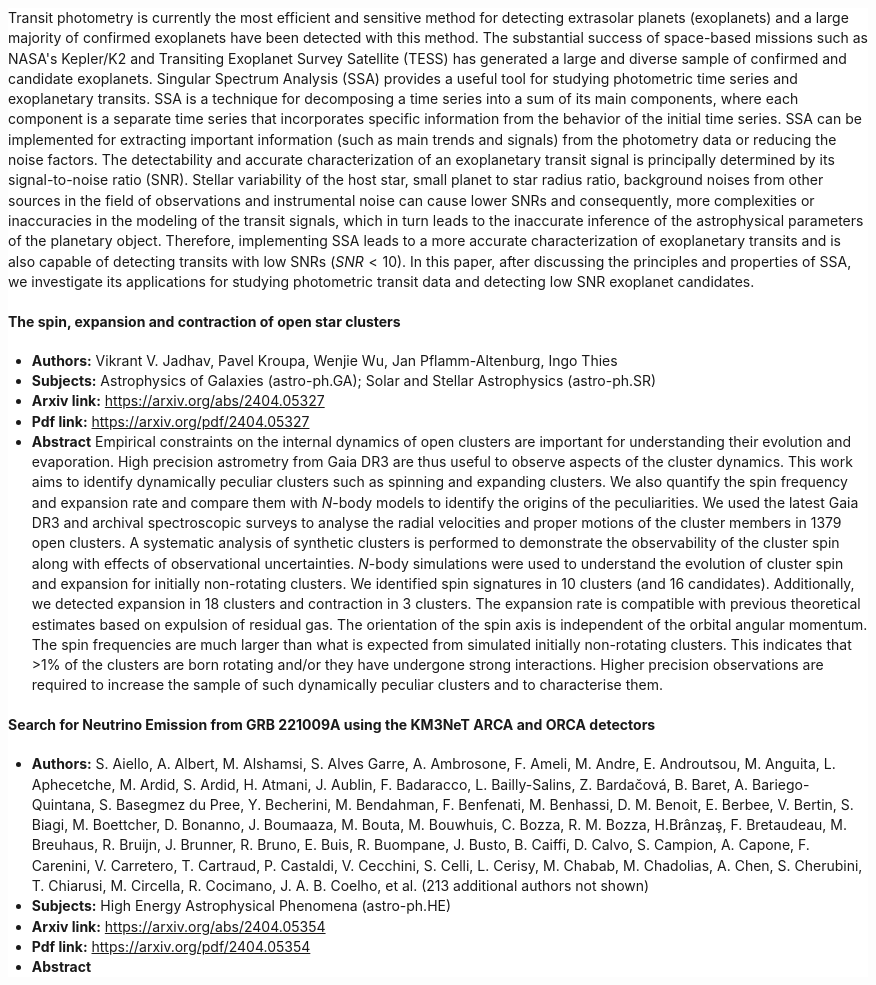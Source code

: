  Transit photometry is currently the most efficient and sensitive method for detecting extrasolar planets (exoplanets) and a large majority of confirmed exoplanets have been detected with this method. The substantial success of space-based missions such as NASA's Kepler/K2 and Transiting Exoplanet Survey Satellite (TESS) has generated a large and diverse sample of confirmed and candidate exoplanets. Singular Spectrum Analysis (SSA) provides a useful tool for studying photometric time series and exoplanetary transits. SSA is a technique for decomposing a time series into a sum of its main components, where each component is a separate time series that incorporates specific information from the behavior of the initial time series. SSA can be implemented for extracting important information (such as main trends and signals) from the photometry data or reducing the noise factors. The detectability and accurate characterization of an exoplanetary transit signal is principally determined by its signal-to-noise ratio (SNR). Stellar variability of the host star, small planet to star radius ratio, background noises from other sources in the field of observations and instrumental noise can cause lower SNRs and consequently, more complexities or inaccuracies in the modeling of the transit signals, which in turn leads to the inaccurate inference of the astrophysical parameters of the planetary object. Therefore, implementing SSA leads to a more accurate characterization of exoplanetary transits and is also capable of detecting transits with low SNRs ($SNR<10$). In this paper, after discussing the principles and properties of SSA, we investigate its applications for studying photometric transit data and detecting low SNR exoplanet candidates.
#### The spin, expansion and contraction of open star clusters
 - **Authors:** Vikrant V. Jadhav, Pavel Kroupa, Wenjie Wu, Jan Pflamm-Altenburg, Ingo Thies
 - **Subjects:** Astrophysics of Galaxies (astro-ph.GA); Solar and Stellar Astrophysics (astro-ph.SR)
 - **Arxiv link:** https://arxiv.org/abs/2404.05327
 - **Pdf link:** https://arxiv.org/pdf/2404.05327
 - **Abstract**
 Empirical constraints on the internal dynamics of open clusters are important for understanding their evolution and evaporation. High precision astrometry from Gaia DR3 are thus useful to observe aspects of the cluster dynamics. This work aims to identify dynamically peculiar clusters such as spinning and expanding clusters. We also quantify the spin frequency and expansion rate and compare them with $N$-body models to identify the origins of the peculiarities. We used the latest Gaia DR3 and archival spectroscopic surveys to analyse the radial velocities and proper motions of the cluster members in 1379 open clusters. A systematic analysis of synthetic clusters is performed to demonstrate the observability of the cluster spin along with effects of observational uncertainties. $N$-body simulations were used to understand the evolution of cluster spin and expansion for initially non-rotating clusters. We identified spin signatures in 10 clusters (and 16 candidates). Additionally, we detected expansion in 18 clusters and contraction in 3 clusters. The expansion rate is compatible with previous theoretical estimates based on expulsion of residual gas. The orientation of the spin axis is independent of the orbital angular momentum. The spin frequencies are much larger than what is expected from simulated initially non-rotating clusters. This indicates that >1% of the clusters are born rotating and/or they have undergone strong interactions. Higher precision observations are required to increase the sample of such dynamically peculiar clusters and to characterise them.
#### Search for Neutrino Emission from GRB 221009A using the KM3NeT ARCA and  ORCA detectors
 - **Authors:** S. Aiello, A. Albert, M. Alshamsi, S. Alves Garre, A. Ambrosone, F. Ameli, M. Andre, E. Androutsou, M. Anguita, L. Aphecetche, M. Ardid, S. Ardid, H. Atmani, J. Aublin, F. Badaracco, L. Bailly-Salins, Z. Bardačová, B. Baret, A. Bariego-Quintana, S. Basegmez du Pree, Y. Becherini, M. Bendahman, F. Benfenati, M. Benhassi, D. M. Benoit, E. Berbee, V. Bertin, S. Biagi, M. Boettcher, D. Bonanno, J. Boumaaza, M. Bouta, M. Bouwhuis, C. Bozza, R. M. Bozza, H.Brânzaş, F. Bretaudeau, M. Breuhaus, R. Bruijn, J. Brunner, R. Bruno, E. Buis, R. Buompane, J. Busto, B. Caiffi, D. Calvo, S. Campion, A. Capone, F. Carenini, V. Carretero, T. Cartraud, P. Castaldi, V. Cecchini, S. Celli, L. Cerisy, M. Chabab, M. Chadolias, A. Chen, S. Cherubini, T. Chiarusi, M. Circella, R. Cocimano, J. A. B. Coelho,  et al. (213 additional authors not shown)
 - **Subjects:** High Energy Astrophysical Phenomena (astro-ph.HE)
 - **Arxiv link:** https://arxiv.org/abs/2404.05354
 - **Pdf link:** https://arxiv.org/pdf/2404.05354
 - **Abstract**